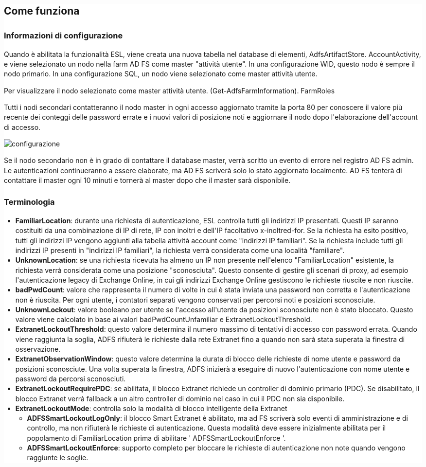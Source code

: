 ## <a name="how-it-works"></a>Come funziona
### <a name="configuration-information"></a>Informazioni di configurazione
Quando è abilitata la funzionalità ESL, viene creata una nuova tabella nel database di elementi, AdfsArtifactStore. AccountActivity, e viene selezionato un nodo nella farm AD FS come master "attività utente". In una configurazione WID, questo nodo è sempre il nodo primario. In una configurazione SQL, un nodo viene selezionato come master attività utente.  

Per visualizzare il nodo selezionato come master attività utente. (Get-AdfsFarmInformation). FarmRoles

Tutti i nodi secondari contatteranno il nodo master in ogni accesso aggiornato tramite la porta 80 per conoscere il valore più recente dei conteggi delle password errate e i nuovi valori di posizione noti e aggiornare il nodo dopo l'elaborazione dell'account di accesso.

![configurazione](media/configure-ad-fs-extranet-smart-lockout-protection/esl1.png)

 Se il nodo secondario non è in grado di contattare il database master, verrà scritto un evento di errore nel registro AD FS admin. Le autenticazioni continueranno a essere elaborate, ma AD FS scriverà solo lo stato aggiornato localmente. AD FS tenterà di contattare il master ogni 10 minuti e tornerà al master dopo che il master sarà disponibile.

### <a name="terminology"></a>Terminologia
- **FamiliarLocation**: durante una richiesta di autenticazione, ESL controlla tutti gli indirizzi IP presentati. Questi IP saranno costituiti da una combinazione di IP di rete, IP con inoltri e dell'IP facoltativo x-inoltred-for. Se la richiesta ha esito positivo, tutti gli indirizzi IP vengono aggiunti alla tabella attività account come "indirizzi IP familiari". Se la richiesta include tutti gli indirizzi IP presenti in "indirizzi IP familiari", la richiesta verrà considerata come una località "familiare".
- **UnknownLocation**: se una richiesta ricevuta ha almeno un IP non presente nell'elenco "FamiliarLocation" esistente, la richiesta verrà considerata come una posizione "sconosciuta". Questo consente di gestire gli scenari di proxy, ad esempio l'autenticazione legacy di Exchange Online, in cui gli indirizzi Exchange Online gestiscono le richieste riuscite e non riuscite.  
- **badPwdCount**: valore che rappresenta il numero di volte in cui è stata inviata una password non corretta e l'autenticazione non è riuscita. Per ogni utente, i contatori separati vengono conservati per percorsi noti e posizioni sconosciute.
- **UnknownLockout**: valore booleano per utente se l'accesso all'utente da posizioni sconosciute non è stato bloccato. Questo valore viene calcolato in base ai valori badPwdCountUnfamiliar e ExtranetLockoutThreshold.
- **ExtranetLockoutThreshold**: questo valore determina il numero massimo di tentativi di accesso con password errata. Quando viene raggiunta la soglia, ADFS rifiuterà le richieste dalla rete Extranet fino a quando non sarà stata superata la finestra di osservazione.
- **ExtranetObservationWindow**: questo valore determina la durata di blocco delle richieste di nome utente e password da posizioni sconosciute. Una volta superata la finestra, ADFS inizierà a eseguire di nuovo l'autenticazione con nome utente e password da percorsi sconosciuti.
- **ExtranetLockoutRequirePDC**: se abilitata, il blocco Extranet richiede un controller di dominio primario (PDC). Se disabilitato, il blocco Extranet verrà fallback a un altro controller di dominio nel caso in cui il PDC non sia disponibile.  
- **ExtranetLockoutMode**: controlla solo la modalità di blocco intelligente della Extranet
    - **ADFSSmartLockoutLogOnly**: il blocco Smart Extranet è abilitato, ma ad FS scriverà solo eventi di amministrazione e di controllo, ma non rifiuterà le richieste di autenticazione. Questa modalità deve essere inizialmente abilitata per il popolamento di FamiliarLocation prima di abilitare ' ADFSSmartLockoutEnforce '.
    - **ADFSSmartLockoutEnforce**: supporto completo per bloccare le richieste di autenticazione non note quando vengono raggiunte le soglie.
